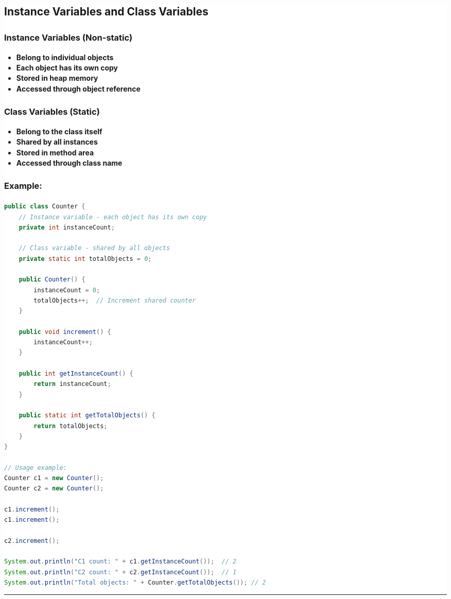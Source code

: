 
## Instance Variables and Class Variables

### **Instance Variables (Non-static)**
- **Belong to individual objects**
- **Each object has its own copy**
- **Stored in heap memory**
- **Accessed through object reference**

### **Class Variables (Static)**
- **Belong to the class itself**
- **Shared by all instances**
- **Stored in method area**
- **Accessed through class name**

### **Example:**
```java
public class Counter {
    // Instance variable - each object has its own copy
    private int instanceCount;
    
    // Class variable - shared by all objects
    private static int totalObjects = 0;
    
    public Counter() {
        instanceCount = 0;
        totalObjects++;  // Increment shared counter
    }
    
    public void increment() {
        instanceCount++;
    }
    
    public int getInstanceCount() {
        return instanceCount;
    }
    
    public static int getTotalObjects() {
        return totalObjects;
    }
}

// Usage example:
Counter c1 = new Counter();
Counter c2 = new Counter();

c1.increment();
c1.increment();

c2.increment();

System.out.println("C1 count: " + c1.getInstanceCount());  // 2
System.out.println("C2 count: " + c2.getInstanceCount());  // 1
System.out.println("Total objects: " + Counter.getTotalObjects()); // 2
```

---